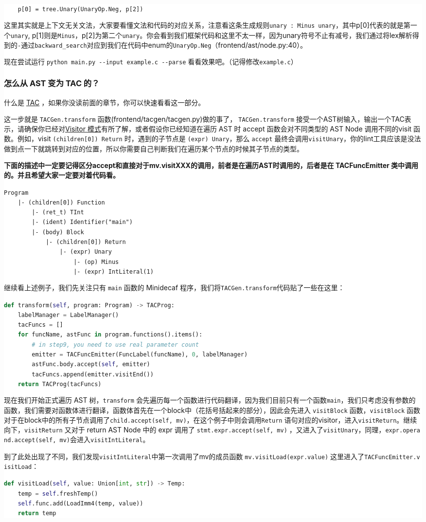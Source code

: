 ```
    p[0] = tree.Unary(UnaryOp.Neg, p[2])
```

这里其实就是上下文无关文法，大家要看懂文法和代码的对应关系，注意看这条生成规则`unary : Minus unary`，其中p[0]代表的就是第一个`unary`, p[1]则是`Minus`，p[2]为第二个`unary`。你会看到我们框架代码和这里不太一样，因为unary符号不止有减号，我们通过将lex解析得到的`-`通过`backward_search`对应到我们在代码中enum的`UnaryOp.Neg`（frontend/ast/node.py:40）。

现在尝试运行 `python main.py --input example.c --parse` 看看效果吧。（记得修改`example.c`）

### 怎么从 AST 变为 TAC 的？

什么是 [TAC](../step1/arch.md#三地址码) ，如果你没读前面的章节，你可以快速看看这一部分。

这一步就是 `TACGen.transform` 函数(frontend/tacgen/tacgen.py)做的事了， `TACGen.transform` 接受一个AST树输入，输出一个TAC表示，请确保你已经对[Visitor 模式](./visitor.md)有所了解，或者假设你已经知道在遍历 AST 时 accept 函数会对不同类型的 AST Node 调用不同的visit 函数。例如，visit `(children[0]) Return` 时，遇到的子节点是 `(expr) Unary`，那么 `accept` 最终会调用`visitUnary`，你的lint工具应该是没法做到点一下就跳转到对应的位置，所以你需要自己判断我们在遍历某个节点的时候其子节点的类型。

**下面的描述中一定要记得区分accept和直接对于mv.visitXXX的调用，前者是在遍历AST时调用的，后者是在 TACFuncEmitter 类中调用的。并且希望大家一定要对着代码看。**

```
Program
    |- (children[0]) Function
        |- (ret_t) TInt
        |- (ident) Identifier("main")
        |- (body) Block
            |- (children[0]) Return
                |- (expr) Unary
                    |- (op) Minus
                    |- (expr) IntLiteral(1)
```

继续看上述例子，我们先关注只有 `main` 函数的 Minidecaf 程序，我们将`TACGen.transform`代码贴了一些在这里：

```python
def transform(self, program: Program) -> TACProg:
    labelManager = LabelManager()
    tacFuncs = []
    for funcName, astFunc in program.functions().items():
        # in step9, you need to use real parameter count
        emitter = TACFuncEmitter(FuncLabel(funcName), 0, labelManager)
        astFunc.body.accept(self, emitter)
        tacFuncs.append(emitter.visitEnd())
    return TACProg(tacFuncs)
```

现在我们开始正式遍历 AST 树，`transform` 会先遍历每一个函数进行代码翻译，因为我们目前只有一个函数`main`，我们只考虑没有参数的函数，我们需要对函数体进行翻译，函数体首先在一个block中（花括号括起来的部分），因此会先进入 `visitBlock` 函数，`visitBlock` 函数对于在block中的所有子节点调用了`child.accept(self, mv)`，在这个例子中则会调用`Return` 语句对应的visitor，进入`visitReturn`。继续向下，`visitReturn` 又对于 return AST Node 中的 expr 调用了 `stmt.expr.accept(self, mv)` ，又进入了`visitUnary`，同理，`expr.operand.accept(self, mv)`会进入`visitIntLiteral`。

到了此处出现了不同，我们发现`visitIntLiteral`中第一次调用了mv的成员函数 `mv.visitLoad(expr.value)` 这里进入了`TACFuncEmitter.visitLoad`：

```python
def visitLoad(self, value: Union[int, str]) -> Temp:
    temp = self.freshTemp()
    self.func.add(LoadImm4(temp, value))
    return temp
```
